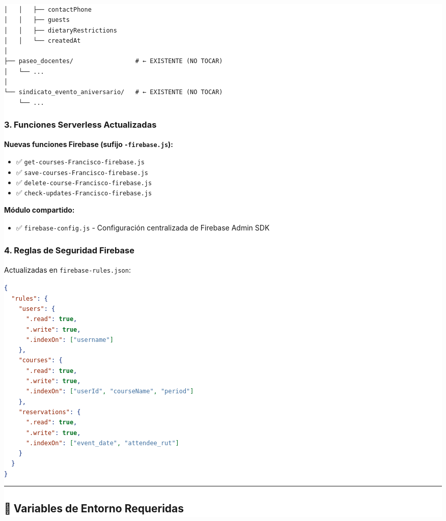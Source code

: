 ```
│   │   ├── contactPhone
│   │   ├── guests
│   │   ├── dietaryRestrictions
│   │   └── createdAt
│
├── paseo_docentes/                 # ← EXISTENTE (NO TOCAR)
│   └── ...
│
└── sindicato_evento_aniversario/   # ← EXISTENTE (NO TOCAR)
    └── ...
```

### 3. Funciones Serverless Actualizadas

**Nuevas funciones Firebase (sufijo `-firebase.js`):**

- ✅ `get-courses-Francisco-firebase.js`
- ✅ `save-courses-Francisco-firebase.js`
- ✅ `delete-course-Francisco-firebase.js`
- ✅ `check-updates-Francisco-firebase.js`

**Módulo compartido:**
- ✅ `firebase-config.js` - Configuración centralizada de Firebase Admin SDK

### 4. Reglas de Seguridad Firebase

Actualizadas en `firebase-rules.json`:

```json
{
  "rules": {
    "users": {
      ".read": true,
      ".write": true,
      ".indexOn": ["username"]
    },
    "courses": {
      ".read": true,
      ".write": true,
      ".indexOn": ["userId", "courseName", "period"]
    },
    "reservations": {
      ".read": true,
      ".write": true,
      ".indexOn": ["event_date", "attendee_rut"]
    }
  }
}
```

---

## 🔧 Variables de Entorno Requeridas
